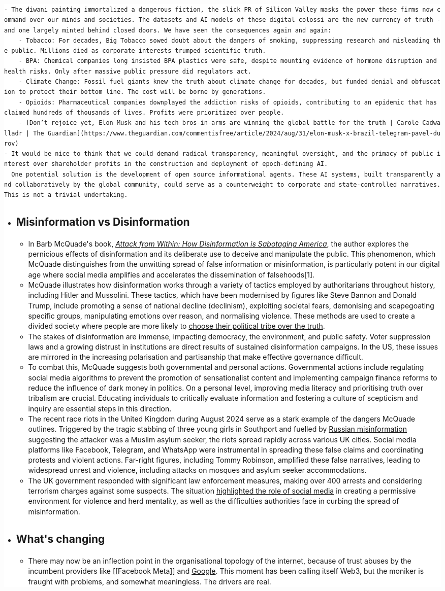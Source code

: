 	- The diwani painting immortalized a dangerous fiction, the slick PR of Silicon Valley masks the power these firms now command over our minds and societies. The datasets and AI models of these digital colossi are the new currency of truth - and one largely minted behind closed doors. We have seen the consequences again and again:
		- Tobacco: For decades, Big Tobacco sowed doubt about the dangers of smoking, suppressing research and misleading the public. Millions died as corporate interests trumped scientific truth.
		- BPA: Chemical companies long insisted BPA plastics were safe, despite mounting evidence of hormone disruption and health risks. Only after massive public pressure did regulators act.
		- Climate Change: Fossil fuel giants knew the truth about climate change for decades, but funded denial and obfuscation to protect their bottom line. The cost will be borne by generations.
		- Opioids: Pharmaceutical companies downplayed the addiction risks of opioids, contributing to an epidemic that has claimed hundreds of thousands of lives. Profits were prioritized over people.
		- [Don’t rejoice yet, Elon Musk and his tech bros-in-arms are winning the global battle for the truth | Carole Cadwalladr | The Guardian](https://www.theguardian.com/commentisfree/article/2024/aug/31/elon-musk-x-brazil-telegram-pavel-durov)
	- It would be nice to think that we could demand radical transparency, meaningful oversight, and the primacy of public interest over shareholder profits in the construction and deployment of epoch-defining AI.
	  One potential solution is the development of open source informational agents. These AI systems, built transparently and collaboratively by the global community, could serve as a counterweight to corporate and state-controlled narratives. This is not a trivial undertaking.
- ## Misinformation vs Disinformation
	- In Barb McQuade's book, [*Attack from Within: How Disinformation is Sabotaging America*](https://www.goodreads.com/book/show/150065063-attack-from-within), the author explores the pernicious effects of disinformation and its deliberate use to deceive and manipulate the public. This phenomenon, which McQuade distinguishes from the unwitting spread of false information or misinformation, is particularly potent in our digital age where social media amplifies and accelerates the dissemination of falsehoods[1].
	- McQuade illustrates how disinformation works through a variety of tactics employed by authoritarians throughout history, including Hitler and Mussolini. These tactics, which have been modernised by figures like Steve Bannon and Donald Trump, include promoting a sense of national decline (declinism), exploiting societal fears, demonising and scapegoating specific groups, manipulating emotions over reason, and normalising violence. These methods are used to create a divided society where people are more likely to [choose their political tribe over the truth](https://www.sevenstories.com/books/4577-attack-from-within).
	- The stakes of disinformation are immense, impacting democracy, the environment, and public safety. Voter suppression laws and a growing distrust in institutions are direct results of sustained disinformation campaigns. In the US, these issues are mirrored in the increasing polarisation and partisanship that make effective governance difficult.
	- To combat this, McQuade suggests both governmental and personal actions. Governmental actions include regulating social media algorithms to prevent the promotion of sensationalist content and implementing campaign finance reforms to reduce the influence of dark money in politics. On a personal level, improving media literacy and prioritising truth over tribalism are crucial. Educating individuals to critically evaluate information and fostering a culture of scepticism and inquiry are essential steps in this direction.
	- The recent race riots in the United Kingdom during August 2024 serve as a stark example of the dangers McQuade outlines. Triggered by the tragic stabbing of three young girls in Southport and fuelled by [Russian misinformation](https://insightnews.media/disinformation-spreader-that-fueled-violence-in-the-uk-allegedly-has-russian-traces/) suggesting the attacker was a Muslim asylum seeker, the riots spread rapidly across various UK cities. Social media platforms like Facebook, Telegram, and WhatsApp were instrumental in spreading these false claims and coordinating protests and violent actions. Far-right figures, including Tommy Robinson, amplified these false narratives, leading to widespread unrest and violence, including attacks on mosques and asylum seeker accommodations.
	- The UK government responded with significant law enforcement measures, making over 400 arrests and considering terrorism charges against some suspects. The situation [highlighted the role of social media](https://www.npr.org/2024/08/05/nx-s1-5063345/misinformation-online-fueled-all-out-race-riots-in-the-united-kingdom) in creating a permissive environment for violence and herd mentality, as well as the difficulties authorities face in curbing the spread of misinformation.
- ## What's changing
	- There may now be an inflection point in the organisational topology of the internet, because of trust abuses by the incumbent providers like [[Facebook Meta]] and [Google](https://archive.ph/AVRL9). This moment has been calling itself Web3, but the moniker is fraught with problems, and somewhat meaningless. The drivers are real.